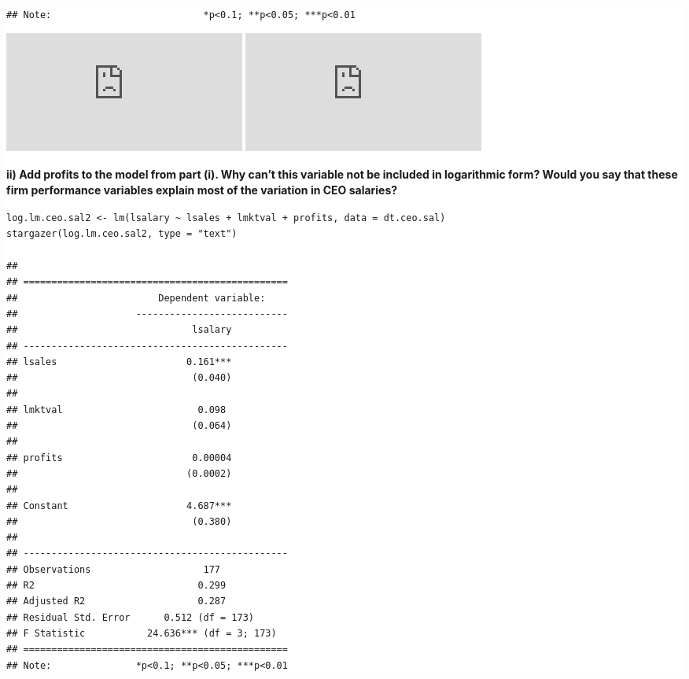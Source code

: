     ## Note:                           *p<0.1; **p<0.05; ***p<0.01

![equation](https://latex.codecogs.com/gif.latex?salary%20%3D%20716.576%20+%200.016sales%20+%200.025mktval)
![equation](https://latex.codecogs.com/gif.latex?%5Clog%20salary%20%3D%204.621%20+%200.162%20%5Clog%20sales%20+%200.107%20%5Clog%20mktval)

**ii) Add profits to the model from part (i). Why can’t this variable
not be included in logarithmic form? Would you say that these firm
performance variables explain most of the variation in CEO salaries?**

    log.lm.ceo.sal2 <- lm(lsalary ~ lsales + lmktval + profits, data = dt.ceo.sal)
    stargazer(log.lm.ceo.sal2, type = "text")

    ## 
    ## ===============================================
    ##                         Dependent variable:    
    ##                     ---------------------------
    ##                               lsalary          
    ## -----------------------------------------------
    ## lsales                       0.161***          
    ##                               (0.040)          
    ##                                                
    ## lmktval                        0.098           
    ##                               (0.064)          
    ##                                                
    ## profits                       0.00004          
    ##                              (0.0002)          
    ##                                                
    ## Constant                     4.687***          
    ##                               (0.380)          
    ##                                                
    ## -----------------------------------------------
    ## Observations                    177            
    ## R2                             0.299           
    ## Adjusted R2                    0.287           
    ## Residual Std. Error      0.512 (df = 173)      
    ## F Statistic           24.636*** (df = 3; 173)  
    ## ===============================================
    ## Note:               *p<0.1; **p<0.05; ***p<0.01
